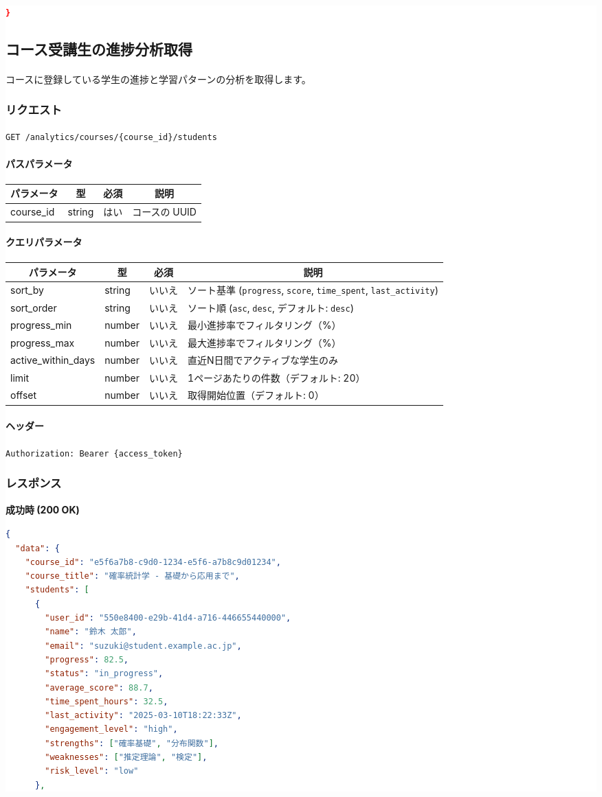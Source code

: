 ```json
}
```

## コース受講生の進捗分析取得

コースに登録している学生の進捗と学習パターンの分析を取得します。

### リクエスト

```
GET /analytics/courses/{course_id}/students
```

#### パスパラメータ

| パラメータ | 型 | 必須 | 説明 |
|----------|----|----|-----|
| course_id | string | はい | コースの UUID |

#### クエリパラメータ

| パラメータ | 型 | 必須 | 説明 |
|----------|----|----|-----|
| sort_by | string | いいえ | ソート基準 (`progress`, `score`, `time_spent`, `last_activity`) |
| sort_order | string | いいえ | ソート順 (`asc`, `desc`, デフォルト: `desc`) |
| progress_min | number | いいえ | 最小進捗率でフィルタリング（%） |
| progress_max | number | いいえ | 最大進捗率でフィルタリング（%） |
| active_within_days | number | いいえ | 直近N日間でアクティブな学生のみ |
| limit | number | いいえ | 1ページあたりの件数（デフォルト: 20） |
| offset | number | いいえ | 取得開始位置（デフォルト: 0） |

#### ヘッダー

```
Authorization: Bearer {access_token}
```

### レスポンス

**成功時 (200 OK)**

```json
{
  "data": {
    "course_id": "e5f6a7b8-c9d0-1234-e5f6-a7b8c9d01234",
    "course_title": "確率統計学 - 基礎から応用まで",
    "students": [
      {
        "user_id": "550e8400-e29b-41d4-a716-446655440000",
        "name": "鈴木 太郎",
        "email": "suzuki@student.example.ac.jp",
        "progress": 82.5,
        "status": "in_progress",
        "average_score": 88.7,
        "time_spent_hours": 32.5,
        "last_activity": "2025-03-10T18:22:33Z",
        "engagement_level": "high",
        "strengths": ["確率基礎", "分布関数"],
        "weaknesses": ["推定理論", "検定"],
        "risk_level": "low"
      },
```